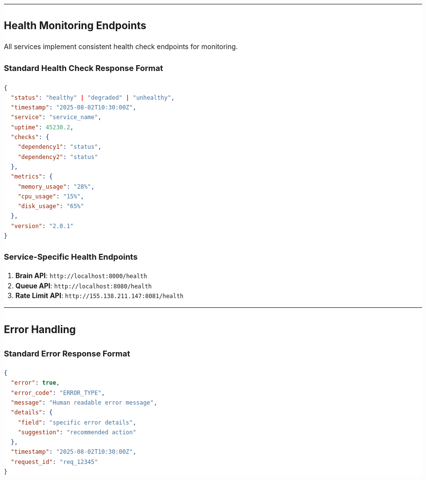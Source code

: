 ```json
```

---

## Health Monitoring Endpoints

All services implement consistent health check endpoints for monitoring.

### Standard Health Check Response Format

```json
{
  "status": "healthy" | "degraded" | "unhealthy",
  "timestamp": "2025-08-02T10:30:00Z",
  "service": "service_name",
  "uptime": 45230.2,
  "checks": {
    "dependency1": "status",
    "dependency2": "status"
  },
  "metrics": {
    "memory_usage": "28%",
    "cpu_usage": "15%",
    "disk_usage": "65%"
  },
  "version": "2.0.1"
}
```

### Service-Specific Health Endpoints

1. **Brain API**: `http://localhost:8000/health`
2. **Queue API**: `http://localhost:8080/health`
3. **Rate Limit API**: `http://155.138.211.147:8081/health`

---

## Error Handling

### Standard Error Response Format

```json
{
  "error": true,
  "error_code": "ERROR_TYPE",
  "message": "Human readable error message",
  "details": {
    "field": "specific error details",
    "suggestion": "recommended action"
  },
  "timestamp": "2025-08-02T10:30:00Z",
  "request_id": "req_12345"
}
```
